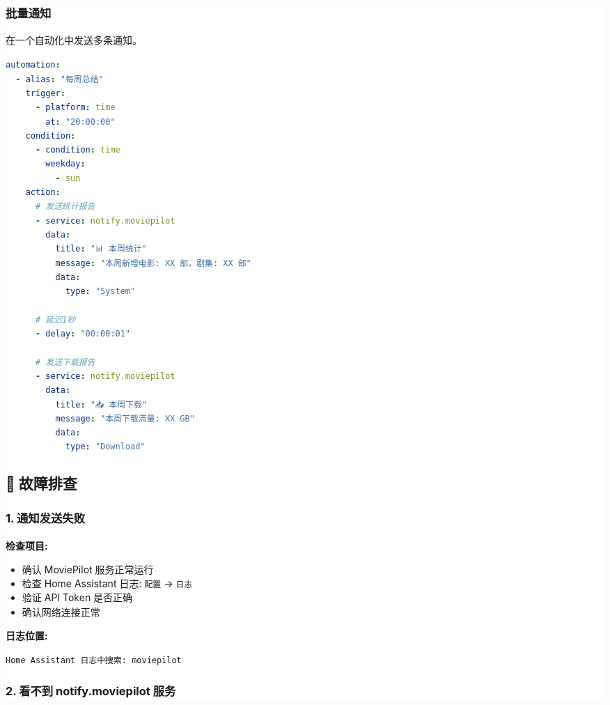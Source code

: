 ### 批量通知

在一个自动化中发送多条通知。

```yaml
automation:
  - alias: "每周总结"
    trigger:
      - platform: time
        at: "20:00:00"
    condition:
      - condition: time
        weekday:
          - sun
    action:
      # 发送统计报告
      - service: notify.moviepilot
        data:
          title: "📊 本周统计"
          message: "本周新增电影: XX 部，剧集: XX 部"
          data:
            type: "System"

      # 延迟1秒
      - delay: "00:00:01"

      # 发送下载报告
      - service: notify.moviepilot
        data:
          title: "📥 本周下载"
          message: "本周下载流量: XX GB"
          data:
            type: "Download"
```

## 🔧 故障排查

### 1. 通知发送失败

**检查项目:**
- 确认 MoviePilot 服务正常运行
- 检查 Home Assistant 日志: `配置` → `日志`
- 验证 API Token 是否正确
- 确认网络连接正常

**日志位置:**
```
Home Assistant 日志中搜索: moviepilot
```

### 2. 看不到 notify.moviepilot 服务
